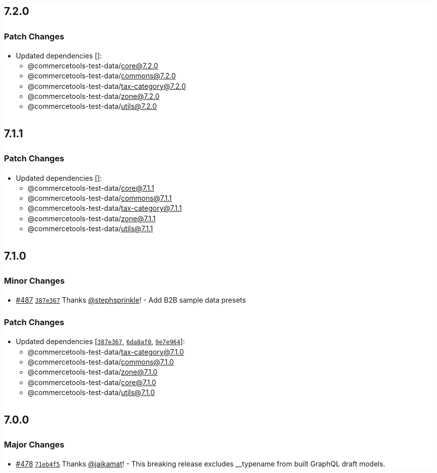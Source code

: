 ## 7.2.0

### Patch Changes

- Updated dependencies []:
  - @commercetools-test-data/core@7.2.0
  - @commercetools-test-data/commons@7.2.0
  - @commercetools-test-data/tax-category@7.2.0
  - @commercetools-test-data/zone@7.2.0
  - @commercetools-test-data/utils@7.2.0

## 7.1.1

### Patch Changes

- Updated dependencies []:
  - @commercetools-test-data/core@7.1.1
  - @commercetools-test-data/commons@7.1.1
  - @commercetools-test-data/tax-category@7.1.1
  - @commercetools-test-data/zone@7.1.1
  - @commercetools-test-data/utils@7.1.1

## 7.1.0

### Minor Changes

- [#487](https://github.com/commercetools/test-data/pull/487) [`387e367`](https://github.com/commercetools/test-data/commit/387e367b189bc9f33fe1288392ee6beae7caf96f) Thanks [@stephsprinkle](https://github.com/stephsprinkle)! - Add B2B sample data presets

### Patch Changes

- Updated dependencies [[`387e367`](https://github.com/commercetools/test-data/commit/387e367b189bc9f33fe1288392ee6beae7caf96f), [`6da8af0`](https://github.com/commercetools/test-data/commit/6da8af0291c9769f9d2654408e16ddb8cf728217), [`9e7e964`](https://github.com/commercetools/test-data/commit/9e7e964b10c155bc1bbda3a1d291cb14ceac7e16)]:
  - @commercetools-test-data/tax-category@7.1.0
  - @commercetools-test-data/commons@7.1.0
  - @commercetools-test-data/zone@7.1.0
  - @commercetools-test-data/core@7.1.0
  - @commercetools-test-data/utils@7.1.0

## 7.0.0

### Major Changes

- [#478](https://github.com/commercetools/test-data/pull/478) [`71eb4f5`](https://github.com/commercetools/test-data/commit/71eb4f5c020f86cee129ed477ad6386f15049fdf) Thanks [@jaikamat](https://github.com/jaikamat)! - This breaking release excludes \_\_typename from built GraphQL draft models.
